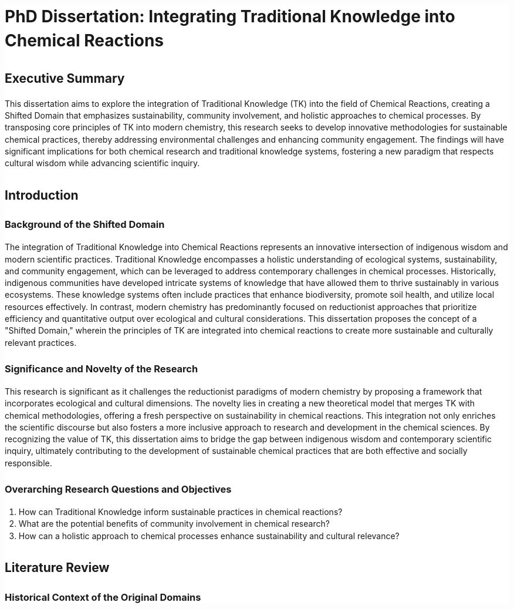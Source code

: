 # PhD Dissertation: Integrating Traditional Knowledge into Chemical Reactions

## Executive Summary

This dissertation aims to explore the integration of Traditional Knowledge (TK) into the field of Chemical Reactions, creating a Shifted Domain that emphasizes sustainability, community involvement, and holistic approaches to chemical processes. By transposing core principles of TK into modern chemistry, this research seeks to develop innovative methodologies for sustainable chemical practices, thereby addressing environmental challenges and enhancing community engagement. The findings will have significant implications for both chemical research and traditional knowledge systems, fostering a new paradigm that respects cultural wisdom while advancing scientific inquiry.

## Introduction

### Background of the Shifted Domain

The integration of Traditional Knowledge into Chemical Reactions represents an innovative intersection of indigenous wisdom and modern scientific practices. Traditional Knowledge encompasses a holistic understanding of ecological systems, sustainability, and community engagement, which can be leveraged to address contemporary challenges in chemical processes. Historically, indigenous communities have developed intricate systems of knowledge that have allowed them to thrive sustainably in various ecosystems. These knowledge systems often include practices that enhance biodiversity, promote soil health, and utilize local resources effectively. In contrast, modern chemistry has predominantly focused on reductionist approaches that prioritize efficiency and quantitative output over ecological and cultural considerations. This dissertation proposes the concept of a "Shifted Domain," wherein the principles of TK are integrated into chemical reactions to create more sustainable and culturally relevant practices.

### Significance and Novelty of the Research

This research is significant as it challenges the reductionist paradigms of modern chemistry by proposing a framework that incorporates ecological and cultural dimensions. The novelty lies in creating a new theoretical model that merges TK with chemical methodologies, offering a fresh perspective on sustainability in chemical reactions. This integration not only enriches the scientific discourse but also fosters a more inclusive approach to research and development in the chemical sciences. By recognizing the value of TK, this dissertation aims to bridge the gap between indigenous wisdom and contemporary scientific inquiry, ultimately contributing to the development of sustainable chemical practices that are both effective and socially responsible.

### Overarching Research Questions and Objectives

1. How can Traditional Knowledge inform sustainable practices in chemical reactions?
2. What are the potential benefits of community involvement in chemical research?
3. How can a holistic approach to chemical processes enhance sustainability and cultural relevance?

## Literature Review

### Historical Context of the Original Domains
